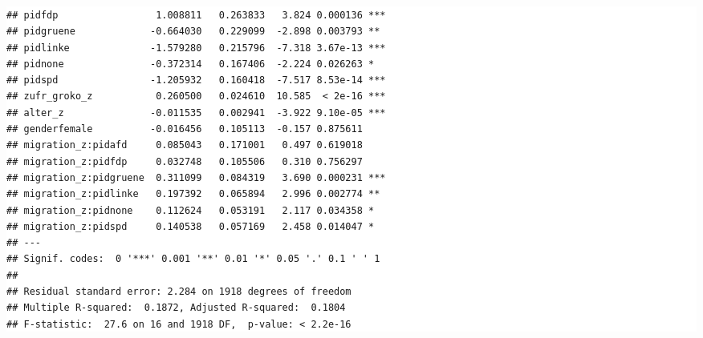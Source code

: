     ## pidfdp                 1.008811   0.263833   3.824 0.000136 ***
    ## pidgruene             -0.664030   0.229099  -2.898 0.003793 ** 
    ## pidlinke              -1.579280   0.215796  -7.318 3.67e-13 ***
    ## pidnone               -0.372314   0.167406  -2.224 0.026263 *  
    ## pidspd                -1.205932   0.160418  -7.517 8.53e-14 ***
    ## zufr_groko_z           0.260500   0.024610  10.585  < 2e-16 ***
    ## alter_z               -0.011535   0.002941  -3.922 9.10e-05 ***
    ## genderfemale          -0.016456   0.105113  -0.157 0.875611    
    ## migration_z:pidafd     0.085043   0.171001   0.497 0.619018    
    ## migration_z:pidfdp     0.032748   0.105506   0.310 0.756297    
    ## migration_z:pidgruene  0.311099   0.084319   3.690 0.000231 ***
    ## migration_z:pidlinke   0.197392   0.065894   2.996 0.002774 ** 
    ## migration_z:pidnone    0.112624   0.053191   2.117 0.034358 *  
    ## migration_z:pidspd     0.140538   0.057169   2.458 0.014047 *  
    ## ---
    ## Signif. codes:  0 '***' 0.001 '**' 0.01 '*' 0.05 '.' 0.1 ' ' 1
    ## 
    ## Residual standard error: 2.284 on 1918 degrees of freedom
    ## Multiple R-squared:  0.1872, Adjusted R-squared:  0.1804 
    ## F-statistic:  27.6 on 16 and 1918 DF,  p-value: < 2.2e-16

